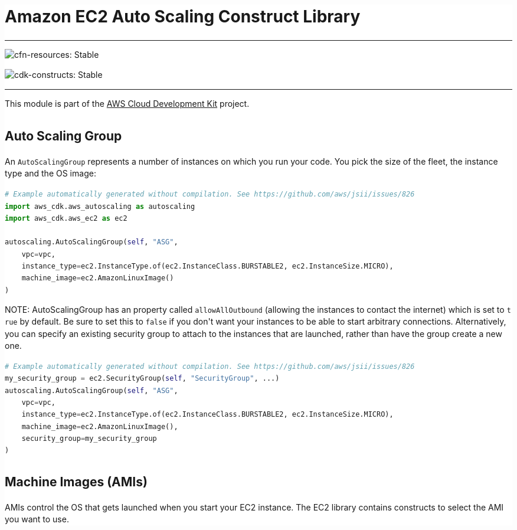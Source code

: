# Amazon EC2 Auto Scaling Construct Library

---


![cfn-resources: Stable](https://img.shields.io/badge/cfn--resources-stable-success.svg?style=for-the-badge)

![cdk-constructs: Stable](https://img.shields.io/badge/cdk--constructs-stable-success.svg?style=for-the-badge)

---


This module is part of the [AWS Cloud Development Kit](https://github.com/aws/aws-cdk) project.

## Auto Scaling Group

An `AutoScalingGroup` represents a number of instances on which you run your code. You
pick the size of the fleet, the instance type and the OS image:

```python
# Example automatically generated without compilation. See https://github.com/aws/jsii/issues/826
import aws_cdk.aws_autoscaling as autoscaling
import aws_cdk.aws_ec2 as ec2

autoscaling.AutoScalingGroup(self, "ASG",
    vpc=vpc,
    instance_type=ec2.InstanceType.of(ec2.InstanceClass.BURSTABLE2, ec2.InstanceSize.MICRO),
    machine_image=ec2.AmazonLinuxImage()
)
```

NOTE: AutoScalingGroup has an property called `allowAllOutbound` (allowing the instances to contact the
internet) which is set to `true` by default. Be sure to set this to `false`  if you don't want
your instances to be able to start arbitrary connections. Alternatively, you can specify an existing security
group to attach to the instances that are launched, rather than have the group create a new one.

```python
# Example automatically generated without compilation. See https://github.com/aws/jsii/issues/826
my_security_group = ec2.SecurityGroup(self, "SecurityGroup", ...)
autoscaling.AutoScalingGroup(self, "ASG",
    vpc=vpc,
    instance_type=ec2.InstanceType.of(ec2.InstanceClass.BURSTABLE2, ec2.InstanceSize.MICRO),
    machine_image=ec2.AmazonLinuxImage(),
    security_group=my_security_group
)
```

## Machine Images (AMIs)

AMIs control the OS that gets launched when you start your EC2 instance. The EC2
library contains constructs to select the AMI you want to use.
